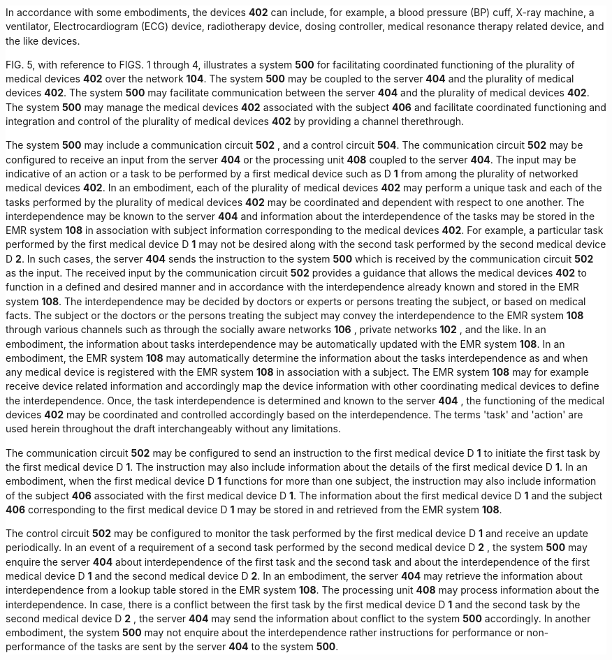In accordance with some embodiments, the devices **402** can include, for example, a blood pressure (BP) cuff, X-ray machine, a ventilator, Electrocardiogram (ECG) device, radiotherapy device, dosing controller, medical resonance therapy related device, and the like devices.

FIG. 5, with reference to FIGS. 1 through 4, illustrates a system **500** for facilitating coordinated functioning of the plurality of medical devices **402** over the network **104**. The system **500** may be coupled to the server **404** and the plurality of medical devices **402**. The system **500** may facilitate communication between the server **404** and the plurality of medical devices **402**. The system **500** may manage the medical devices **402** associated with the subject **406** and facilitate coordinated functioning and integration and control of the plurality of medical devices **402** by providing a channel therethrough.

The system **500** may include a communication circuit **502** , and a control circuit **504**. The communication circuit **502** may be configured to receive an input from the server **404** or the processing unit **408** coupled to the server **404**. The input may be indicative of an action or a task to be performed by a first medical device such as D **1** from among the plurality of networked medical devices **402**. In an embodiment, each of the plurality of medical devices **402** may perform a unique task and each of the tasks performed by the plurality of medical devices **402** may be coordinated and dependent with respect to one another. The interdependence may be known to the server **404** and information about the interdependence of the tasks may be stored in the EMR system **108** in association with subject information corresponding to the medical devices **402**. For example, a particular task performed by the first medical device D **1** may not be desired along with the second task performed by the second medical device D **2**. In such cases, the server **404** sends the instruction to the system **500** which is received by the communication circuit **502** as the input. The received input by the communication circuit **502** provides a guidance that allows the medical devices **402** to function in a defined and desired manner and in accordance with the interdependence already known and stored in the EMR system **108**. The interdependence may be decided by doctors or experts or persons treating the subject, or based on medical facts. The subject or the doctors or the persons treating the subject may convey the interdependence to the EMR system **108** through various channels such as through the socially aware networks **106** , private networks **102** , and the like. In an embodiment, the information about tasks interdependence may be automatically updated with the EMR system **108**. In an embodiment, the EMR system **108** may automatically determine the information about the tasks interdependence as and when any medical device is registered with the EMR system **108** in association with a subject. The EMR system **108** may for example receive device related information and accordingly map the device information with other coordinating medical devices to define the interdependence. Once, the task interdependence is determined and known to the server **404** , the functioning of the medical devices **402** may be coordinated and controlled accordingly based on the interdependence. The terms 'task' and 'action' are used herein throughout the draft interchangeably without any limitations.

The communication circuit **502** may be configured to send an instruction to the first medical device D **1** to initiate the first task by the first medical device D **1**. The instruction may also include information about the details of the first medical device D **1**. In an embodiment, when the first medical device D **1** functions for more than one subject, the instruction may also include information of the subject **406** associated with the first medical device D **1**. The information about the first medical device D **1** and the subject **406** corresponding to the first medical device D **1** may be stored in and retrieved from the EMR system **108**.

The control circuit **502** may be configured to monitor the task performed by the first medical device D **1** and receive an update periodically. In an event of a requirement of a second task performed by the second medical device D **2** , the system **500** may enquire the server **404** about interdependence of the first task and the second task and about the interdependence of the first medical device D **1** and the second medical device D **2**. In an embodiment, the server **404** may retrieve the information about interdependence from a lookup table stored in the EMR system **108**. The processing unit **408** may process information about the interdependence. In case, there is a conflict between the first task by the first medical device D **1** and the second task by the second medical device D **2** , the server **404** may send the information about conflict to the system **500** accordingly. In another embodiment, the system **500** may not enquire about the interdependence rather instructions for performance or non-performance of the tasks are sent by the server **404** to the system **500**.
